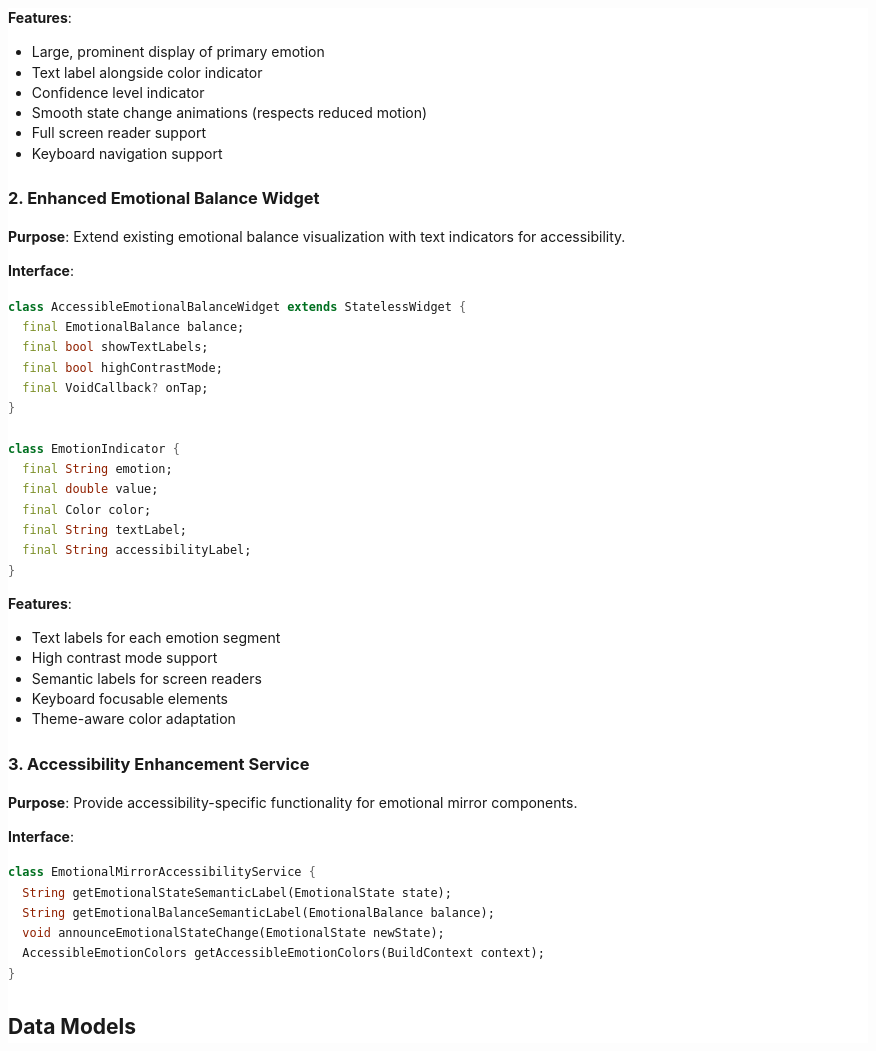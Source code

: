 **Features**:
- Large, prominent display of primary emotion
- Text label alongside color indicator
- Confidence level indicator
- Smooth state change animations (respects reduced motion)
- Full screen reader support
- Keyboard navigation support

### 2. Enhanced Emotional Balance Widget

**Purpose**: Extend existing emotional balance visualization with text indicators for accessibility.

**Interface**:
```dart
class AccessibleEmotionalBalanceWidget extends StatelessWidget {
  final EmotionalBalance balance;
  final bool showTextLabels;
  final bool highContrastMode;
  final VoidCallback? onTap;
}

class EmotionIndicator {
  final String emotion;
  final double value;
  final Color color;
  final String textLabel;
  final String accessibilityLabel;
}
```

**Features**:
- Text labels for each emotion segment
- High contrast mode support
- Semantic labels for screen readers
- Keyboard focusable elements
- Theme-aware color adaptation

### 3. Accessibility Enhancement Service

**Purpose**: Provide accessibility-specific functionality for emotional mirror components.

**Interface**:
```dart
class EmotionalMirrorAccessibilityService {
  String getEmotionalStateSemanticLabel(EmotionalState state);
  String getEmotionalBalanceSemanticLabel(EmotionalBalance balance);
  void announceEmotionalStateChange(EmotionalState newState);
  AccessibleEmotionColors getAccessibleEmotionColors(BuildContext context);
}
```

## Data Models
